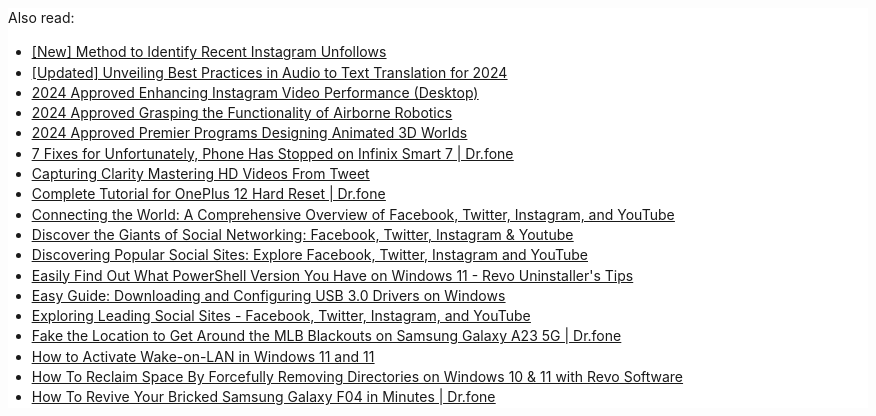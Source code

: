 <ins class="adsbygoogle"
     style="display:block"
     data-ad-format="autorelaxed"
     data-ad-client="ca-pub-7571918770474297"
     data-ad-slot="1223367746"></ins>



<ins class="adsbygoogle"
     style="display:block"
     data-ad-client="ca-pub-7571918770474297"
     data-ad-slot="8358498916"
     data-ad-format="auto"
     data-full-width-responsive="true"></ins>

<span class="atpl-alsoreadstyle">Also read:</span>
<div><ul>
<li><a href="https://instagram-videos.techidaily.com/new-method-to-identify-recent-instagram-unfollows/"><u>[New] Method to Identify Recent Instagram Unfollows</u></a></li>
<li><a href="https://desktop-recording.techidaily.com/updated-unveiling-best-practices-in-audio-to-text-translation-for-2024/"><u>[Updated] Unveiling Best Practices in Audio to Text Translation for 2024</u></a></li>
<li><a href="https://instagram-video-files.techidaily.com/2024-approved-enhancing-instagram-video-performance-desktop/"><u>2024 Approved  Enhancing Instagram Video Performance (Desktop)</u></a></li>
<li><a href="https://fox-hovers.techidaily.com/2024-approved-grasping-the-functionality-of-airborne-robotics/"><u>2024 Approved  Grasping the Functionality of Airborne Robotics</u></a></li>
<li><a href="https://fox-direct.techidaily.com/2024-approved-premier-programs-designing-animated-3d-worlds/"><u>2024 Approved  Premier Programs  Designing Animated 3D Worlds</u></a></li>
<li><a href="https://howto.techidaily.com/7-fixes-for-unfortunately-phone-has-stopped-on-infinix-smart-7-drfone-by-drfone-fix-android-problems-fix-android-problems/"><u>7 Fixes for Unfortunately, Phone Has Stopped on Infinix Smart 7 | Dr.fone</u></a></li>
<li><a href="https://twitter-videos.techidaily.com/capturing-clarity-mastering-hd-videos-from-tweet/"><u>Capturing Clarity  Mastering HD Videos From Tweet</u></a></li>
<li><a href="https://techidaily.com/complete-tutorial-for-oneplus-12-hard-reset-drfone-by-drfone-reset-android-reset-android/"><u>Complete Tutorial for OnePlus 12 Hard Reset | Dr.fone</u></a></li>
<li><a href="https://win-forum.techidaily.com/connecting-the-world-a-comprehensive-overview-of-facebook-twitter-instagram-and-youtube/"><u>Connecting the World: A Comprehensive Overview of Facebook, Twitter, Instagram, and YouTube</u></a></li>
<li><a href="https://win-forum.techidaily.com/discover-the-giants-of-social-networking-facebook-twitter-instagram-and-youtube/"><u>Discover the Giants of Social Networking: Facebook, Twitter, Instagram & Youtube</u></a></li>
<li><a href="https://win-forum.techidaily.com/discovering-popular-social-sites-explore-facebook-twitter-instagram-and-youtube/"><u>Discovering Popular Social Sites: Explore Facebook, Twitter, Instagram and YouTube</u></a></li>
<li><a href="https://win-forum.techidaily.com/easily-find-out-what-powershell-version-you-have-on-windows-11-revo-uninstallers-tips/"><u>Easily Find Out What PowerShell Version You Have on Windows 11 - Revo Uninstaller's Tips</u></a></li>
<li><a href="https://driver-download.techidaily.com/easy-guide-downloading-and-configuring-usb-30-drivers-on-windows/"><u>Easy Guide: Downloading and Configuring USB 3.0 Drivers on Windows</u></a></li>
<li><a href="https://win-forum.techidaily.com/exploring-leading-social-sites-facebook-twitter-instagram-and-youtube/"><u>Exploring Leading Social Sites - Facebook, Twitter, Instagram, and YouTube</u></a></li>
<li><a href="https://fake-location.techidaily.com/fake-the-location-to-get-around-the-mlb-blackouts-on-samsung-galaxy-a23-5g-drfone-by-drfone-virtual-android/"><u>Fake the Location to Get Around the MLB Blackouts on Samsung Galaxy A23 5G | Dr.fone</u></a></li>
<li><a href="https://win-forum.techidaily.com/how-to-activate-wake-on-lan-in-windows-11-and-11/"><u>How to Activate Wake-on-LAN in Windows 11 and 11</u></a></li>
<li><a href="https://win-forum.techidaily.com/how-to-reclaim-space-by-forcefully-removing-directories-on-windows-10-and-11-with-revo-software/"><u>How To Reclaim Space By Forcefully Removing Directories on Windows 10 & 11 with Revo Software</u></a></li>
<li><a href="https://fix-guide.techidaily.com/how-to-revive-your-bricked-samsung-galaxy-f04-in-minutes-drfone-by-drfone-fix-android-problems-fix-android-problems/"><u>How To Revive Your Bricked Samsung Galaxy F04 in Minutes | Dr.fone</u></a></li>